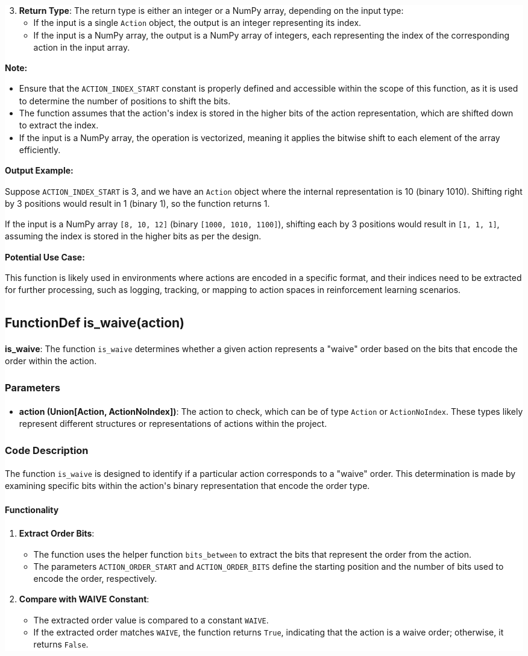 3. **Return Type**: The return type is either an integer or a NumPy array, depending on the input type:
   - If the input is a single `Action` object, the output is an integer representing its index.
   - If the input is a NumPy array, the output is a NumPy array of integers, each representing the index of the corresponding action in the input array.

**Note:**

- Ensure that the `ACTION_INDEX_START` constant is properly defined and accessible within the scope of this function, as it is used to determine the number of positions to shift the bits.
- The function assumes that the action's index is stored in the higher bits of the action representation, which are shifted down to extract the index.
- If the input is a NumPy array, the operation is vectorized, meaning it applies the bitwise shift to each element of the array efficiently.

**Output Example:**

Suppose `ACTION_INDEX_START` is 3, and we have an `Action` object where the internal representation is 10 (binary 1010). Shifting right by 3 positions would result in 1 (binary 1), so the function returns 1.

If the input is a NumPy array `[8, 10, 12]` (binary `[1000, 1010, 1100]`), shifting each by 3 positions would result in `[1, 1, 1]`, assuming the index is stored in the higher bits as per the design.

**Potential Use Case:**

This function is likely used in environments where actions are encoded in a specific format, and their indices need to be extracted for further processing, such as logging, tracking, or mapping to action spaces in reinforcement learning scenarios.
## FunctionDef is_waive(action)
**is_waive**: The function `is_waive` determines whether a given action represents a "waive" order based on the bits that encode the order within the action.

### Parameters

- **action (Union[Action, ActionNoIndex])**: The action to check, which can be of type `Action` or `ActionNoIndex`. These types likely represent different structures or representations of actions within the project.

### Code Description

The function `is_waive` is designed to identify if a particular action corresponds to a "waive" order. This determination is made by examining specific bits within the action's binary representation that encode the order type.

#### Functionality

1. **Extract Order Bits**:
   - The function uses the helper function `bits_between` to extract the bits that represent the order from the action.
   - The parameters `ACTION_ORDER_START` and `ACTION_ORDER_BITS` define the starting position and the number of bits used to encode the order, respectively.

2. **Compare with WAIVE Constant**:
   - The extracted order value is compared to a constant `WAIVE`.
   - If the extracted order matches `WAIVE`, the function returns `True`, indicating that the action is a waive order; otherwise, it returns `False`.
